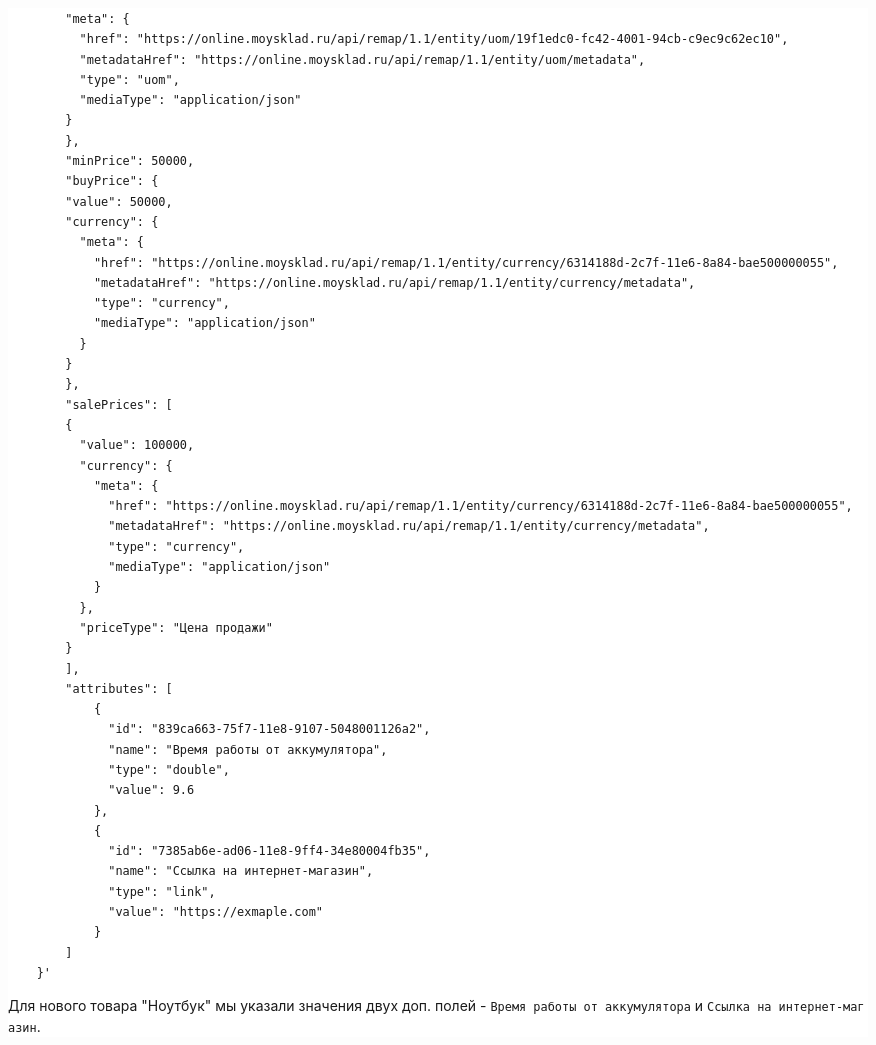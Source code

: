 ```shell
        "meta": {
          "href": "https://online.moysklad.ru/api/remap/1.1/entity/uom/19f1edc0-fc42-4001-94cb-c9ec9c62ec10",
          "metadataHref": "https://online.moysklad.ru/api/remap/1.1/entity/uom/metadata",
          "type": "uom",
          "mediaType": "application/json"
        }
        },
        "minPrice": 50000,
        "buyPrice": {
        "value": 50000,
        "currency": {
          "meta": {
            "href": "https://online.moysklad.ru/api/remap/1.1/entity/currency/6314188d-2c7f-11e6-8a84-bae500000055",
            "metadataHref": "https://online.moysklad.ru/api/remap/1.1/entity/currency/metadata",
            "type": "currency",
            "mediaType": "application/json"
          }
        }
        },
        "salePrices": [
        {
          "value": 100000,
          "currency": {
            "meta": {
              "href": "https://online.moysklad.ru/api/remap/1.1/entity/currency/6314188d-2c7f-11e6-8a84-bae500000055",
              "metadataHref": "https://online.moysklad.ru/api/remap/1.1/entity/currency/metadata",
              "type": "currency",
              "mediaType": "application/json"
            }
          },
          "priceType": "Цена продажи"
        }
        ],
        "attributes": [
            {
              "id": "839ca663-75f7-11e8-9107-5048001126a2",
              "name": "Время работы от аккумулятора",
              "type": "double",
              "value": 9.6
            },
            {
              "id": "7385ab6e-ad06-11e8-9ff4-34e80004fb35",
              "name": "Ссылка на интернет-магазин",
              "type": "link",
              "value": "https://exmaple.com"
            }
        ]
    }'
```
Для нового товара "Ноутбук" мы указали значения двух доп. полей - 
`Время работы от аккумулятора` и `Ссылка на интернет-магазин`.
